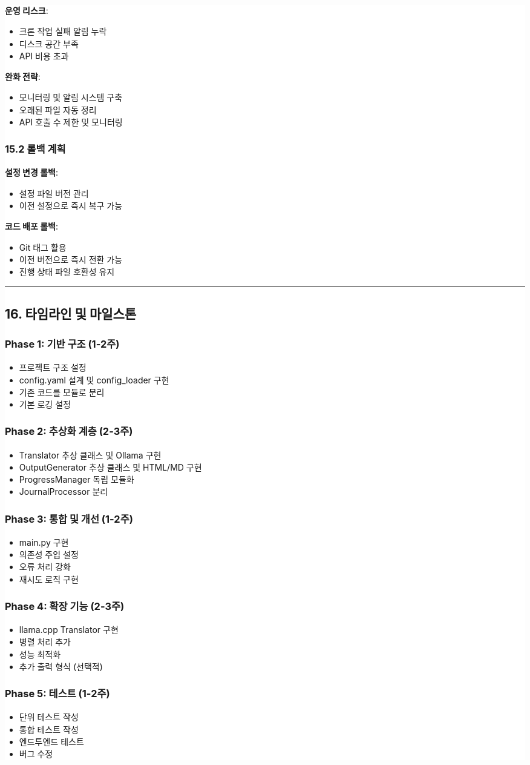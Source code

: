**운영 리스크**:
- 크론 작업 실패 알림 누락
- 디스크 공간 부족
- API 비용 초과

**완화 전략**:
- 모니터링 및 알림 시스템 구축
- 오래된 파일 자동 정리
- API 호출 수 제한 및 모니터링

### 15.2 롤백 계획

**설정 변경 롤백**:
- 설정 파일 버전 관리
- 이전 설정으로 즉시 복구 가능

**코드 배포 롤백**:
- Git 태그 활용
- 이전 버전으로 즉시 전환 가능
- 진행 상태 파일 호환성 유지

---

## 16. 타임라인 및 마일스톤

### Phase 1: 기반 구조 (1-2주)
- 프로젝트 구조 설정
- config.yaml 설계 및 config_loader 구현
- 기존 코드를 모듈로 분리
- 기본 로깅 설정

### Phase 2: 추상화 계층 (2-3주)
- Translator 추상 클래스 및 Ollama 구현
- OutputGenerator 추상 클래스 및 HTML/MD 구현
- ProgressManager 독립 모듈화
- JournalProcessor 분리

### Phase 3: 통합 및 개선 (1-2주)
- main.py 구현
- 의존성 주입 설정
- 오류 처리 강화
- 재시도 로직 구현

### Phase 4: 확장 기능 (2-3주)
- llama.cpp Translator 구현
- 병렬 처리 추가
- 성능 최적화
- 추가 출력 형식 (선택적)

### Phase 5: 테스트 (1-2주)
- 단위 테스트 작성
- 통합 테스트 작성
- 엔드투엔드 테스트
- 버그 수정
